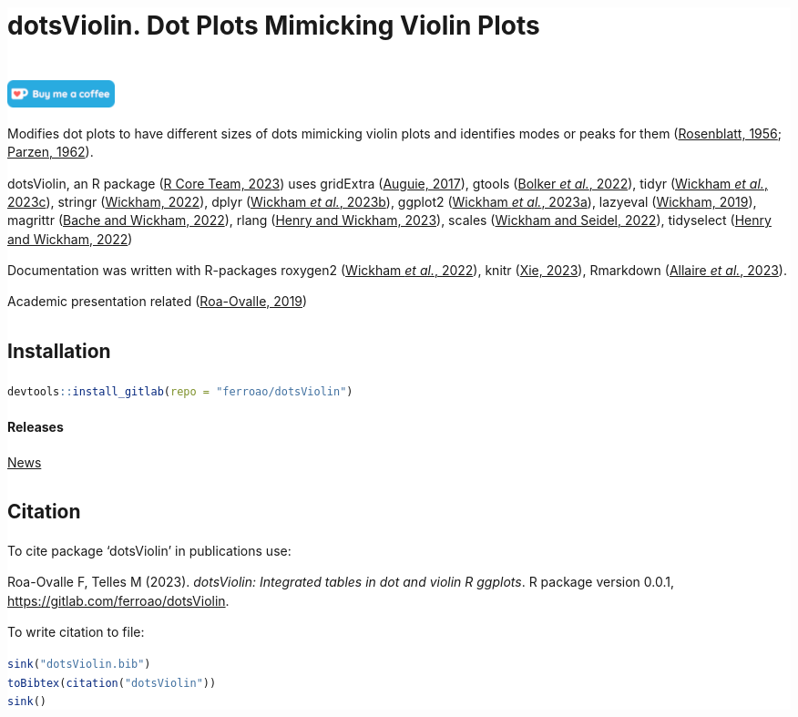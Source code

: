 dotsViolin. Dot Plots Mimicking Violin Plots
================



<br><a href='https://ko-fi.com/X7X71PZZG' target='_blank'><img height='30' style='border:0px;height:30px;'
  src='man/figures/kofi1.png' border='0' alt='Buy Me a Coffee at ko-fi.com' /></a>


Modifies dot plots to have different sizes of dots mimicking violin
plots and identifies modes or peaks for them ([Rosenblatt,
1956](#ref-Rosenblatt1956); [Parzen, 1962](#ref-Parzen1962)).

dotsViolin, an R package ([R Core Team, 2023](#ref-R-base)) uses
gridExtra ([Auguie, 2017](#ref-R-gridExtra)), gtools ([Bolker *et al.*,
2022](#ref-R-gtools)), tidyr ([Wickham *et al.*, 2023c](#ref-R-tidyr)),
stringr ([Wickham, 2022](#ref-R-stringr)), dplyr ([Wickham *et al.*,
2023b](#ref-R-dplyr)), ggplot2 ([Wickham *et al.*,
2023a](#ref-R-ggplot2)), lazyeval ([Wickham, 2019](#ref-R-lazyeval)),
magrittr ([Bache and Wickham, 2022](#ref-R-magrittr)), rlang ([Henry and
Wickham, 2023](#ref-R-rlang)), scales ([Wickham and Seidel,
2022](#ref-R-scales)), tidyselect ([Henry and Wickham,
2022](#ref-R-tidyselect))

Documentation was written with R-packages roxygen2 ([Wickham *et al.*,
2022](#ref-R-roxygen2)), knitr ([Xie, 2023](#ref-R-knitr)), Rmarkdown
([Allaire *et al.*, 2023](#ref-R-rmarkdown)).

Academic presentation related ([Roa-Ovalle, 2019](#ref-Roa2019))



## Installation

``` r
devtools::install_gitlab(repo = "ferroao/dotsViolin")
```

#### Releases

[News](https://gitlab.com/ferroao/dotsViolin/-/blob/master/NEWS.md)

## Citation

To cite package ‘dotsViolin’ in publications use:

Roa-Ovalle F, Telles M (2023). *dotsViolin: Integrated tables in dot and
violin R ggplots*. R package version 0.0.1,
<https://gitlab.com/ferroao/dotsViolin>.

To write citation to file:

``` r
sink("dotsViolin.bib")
toBibtex(citation("dotsViolin"))
sink()
```
